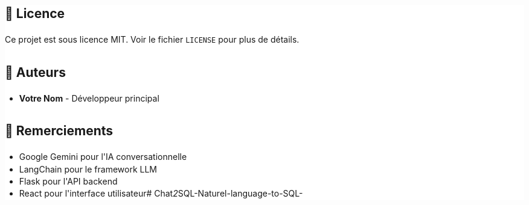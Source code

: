 ## 📄 Licence

Ce projet est sous licence MIT. Voir le fichier `LICENSE` pour plus de détails.

## 👥 Auteurs

- **Votre Nom** - Développeur principal

## 🙏 Remerciements

- Google Gemini pour l'IA conversationnelle
- LangChain pour le framework LLM
- Flask pour l'API backend
- React pour l'interface utilisateur#   C h a t _ 2 _ S Q L - N a t u r e l - l a n g u a g e - t o - S Q L - 
 
 